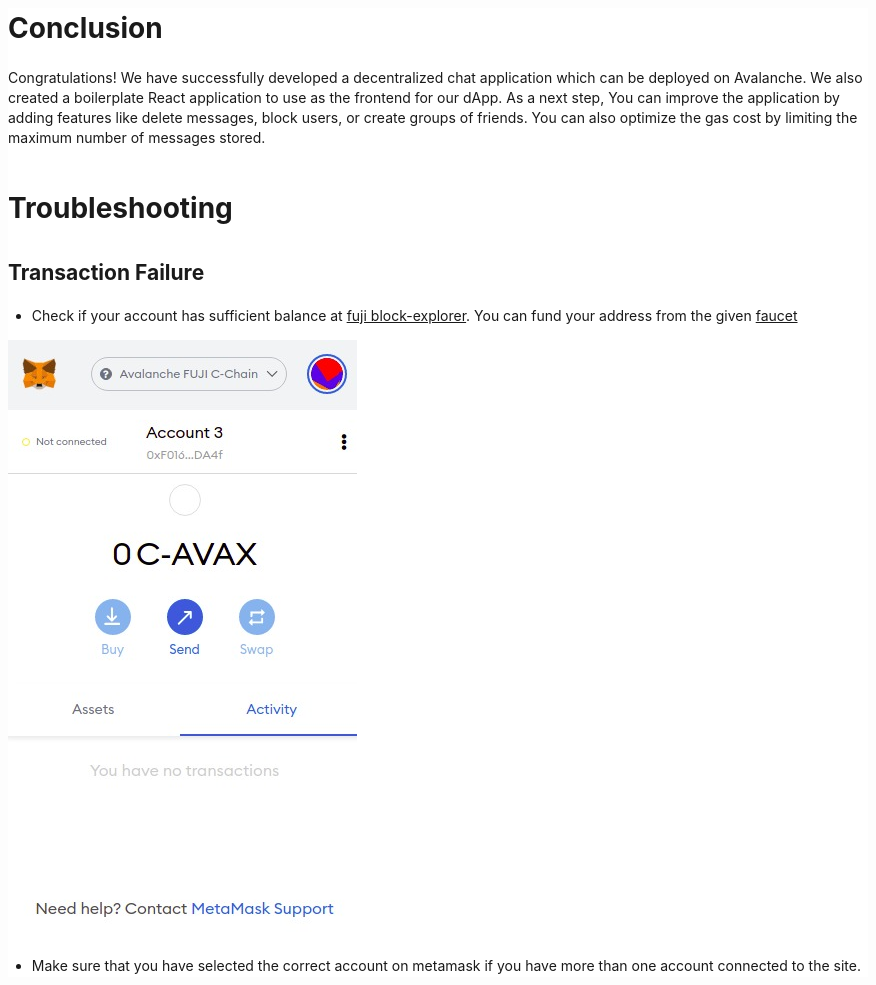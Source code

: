 # Conclusion
Congratulations! We have successfully developed a decentralized chat application which can be deployed on Avalanche. We also created a boilerplate React application to use as the frontend for our dApp. As a next step, You can improve the application by adding features like delete messages, block users, or create groups of friends. You can also optimize the gas cost by limiting the maximum number of messages stored.

# Troubleshooting

## Transaction Failure

* Check if your account has sufficient balance at [fuji block-explorer](https://cchain.explorer.avax-test.network/). You can fund your address from the given [faucet](https://faucet.avax-test.network/)

![Zero balance preview](./images/zero_balance.jpeg)

* Make sure that you have selected the correct account on metamask if you have more than one account connected to the site.

